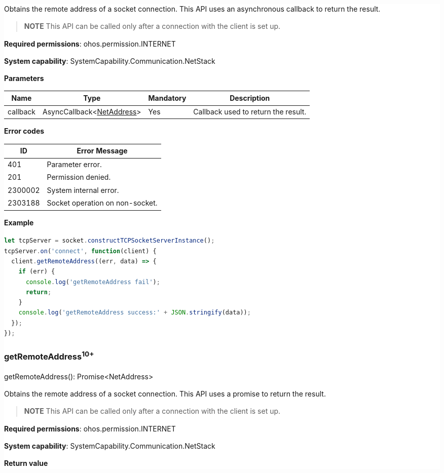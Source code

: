 Obtains the remote address of a socket connection. This API uses an asynchronous callback to return the result.

> **NOTE**
> This API can be called only after a connection with the client is set up.

**Required permissions**: ohos.permission.INTERNET

**System capability**: SystemCapability.Communication.NetStack

**Parameters**

| Name  | Type                                    | Mandatory| Description      |
| -------- | ---------------------------------------- | ---- | ---------- |
| callback | AsyncCallback<[NetAddress](#netaddress7)> | Yes  | Callback used to return the result.|

**Error codes**

| ID| Error Message                       |
| -------- | ------------------------------- |
| 401      | Parameter error.                |
| 201      | Permission denied.              |
| 2300002  | System internal error.          |
| 2303188  | Socket operation on non-socket. |

**Example**

```js
let tcpServer = socket.constructTCPSocketServerInstance();
tcpServer.on('connect', function(client) {
  client.getRemoteAddress((err, data) => {
    if (err) {
      console.log('getRemoteAddress fail');
      return;
    }
    console.log('getRemoteAddress success:' + JSON.stringify(data));
  });
});
```

### getRemoteAddress<sup>10+</sup>

getRemoteAddress(): Promise\<NetAddress\>

Obtains the remote address of a socket connection. This API uses a promise to return the result.

> **NOTE**
> This API can be called only after a connection with the client is set up.

**Required permissions**: ohos.permission.INTERNET

**System capability**: SystemCapability.Communication.NetStack

**Return value**
